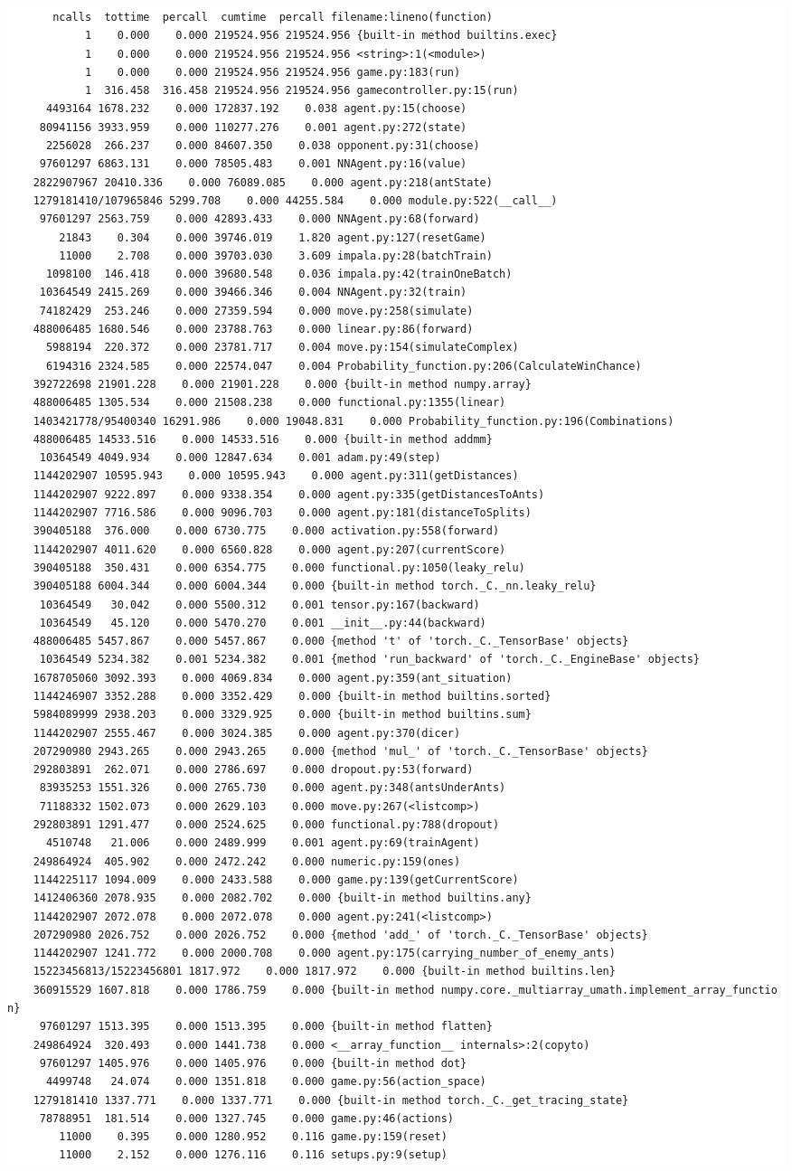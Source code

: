            ncalls  tottime  percall  cumtime  percall filename:lineno(function)
                1    0.000    0.000 219524.956 219524.956 {built-in method builtins.exec}
                1    0.000    0.000 219524.956 219524.956 <string>:1(<module>)
                1    0.000    0.000 219524.956 219524.956 game.py:183(run)
                1  316.458  316.458 219524.956 219524.956 gamecontroller.py:15(run)
          4493164 1678.232    0.000 172837.192    0.038 agent.py:15(choose)
         80941156 3933.959    0.000 110277.276    0.001 agent.py:272(state)
          2256028  266.237    0.000 84607.350    0.038 opponent.py:31(choose)
         97601297 6863.131    0.000 78505.483    0.001 NNAgent.py:16(value)
        2822907967 20410.336    0.000 76089.085    0.000 agent.py:218(antState)
        1279181410/107965846 5299.708    0.000 44255.584    0.000 module.py:522(__call__)
         97601297 2563.759    0.000 42893.433    0.000 NNAgent.py:68(forward)
            21843    0.304    0.000 39746.019    1.820 agent.py:127(resetGame)
            11000    2.708    0.000 39703.030    3.609 impala.py:28(batchTrain)
          1098100  146.418    0.000 39680.548    0.036 impala.py:42(trainOneBatch)
         10364549 2415.269    0.000 39466.346    0.004 NNAgent.py:32(train)
         74182429  253.246    0.000 27359.594    0.000 move.py:258(simulate)
        488006485 1680.546    0.000 23788.763    0.000 linear.py:86(forward)
          5988194  220.372    0.000 23781.717    0.004 move.py:154(simulateComplex)
          6194316 2324.585    0.000 22574.047    0.004 Probability_function.py:206(CalculateWinChance)
        392722698 21901.228    0.000 21901.228    0.000 {built-in method numpy.array}
        488006485 1305.534    0.000 21508.238    0.000 functional.py:1355(linear)
        1403421778/95400340 16291.986    0.000 19048.831    0.000 Probability_function.py:196(Combinations)
        488006485 14533.516    0.000 14533.516    0.000 {built-in method addmm}
         10364549 4049.934    0.000 12847.634    0.001 adam.py:49(step)
        1144202907 10595.943    0.000 10595.943    0.000 agent.py:311(getDistances)
        1144202907 9222.897    0.000 9338.354    0.000 agent.py:335(getDistancesToAnts)
        1144202907 7716.586    0.000 9096.703    0.000 agent.py:181(distanceToSplits)
        390405188  376.000    0.000 6730.775    0.000 activation.py:558(forward)
        1144202907 4011.620    0.000 6560.828    0.000 agent.py:207(currentScore)
        390405188  350.431    0.000 6354.775    0.000 functional.py:1050(leaky_relu)
        390405188 6004.344    0.000 6004.344    0.000 {built-in method torch._C._nn.leaky_relu}
         10364549   30.042    0.000 5500.312    0.001 tensor.py:167(backward)
         10364549   45.120    0.000 5470.270    0.001 __init__.py:44(backward)
        488006485 5457.867    0.000 5457.867    0.000 {method 't' of 'torch._C._TensorBase' objects}
         10364549 5234.382    0.001 5234.382    0.001 {method 'run_backward' of 'torch._C._EngineBase' objects}
        1678705060 3092.393    0.000 4069.834    0.000 agent.py:359(ant_situation)
        1144246907 3352.288    0.000 3352.429    0.000 {built-in method builtins.sorted}
        5984089999 2938.203    0.000 3329.925    0.000 {built-in method builtins.sum}
        1144202907 2555.467    0.000 3024.385    0.000 agent.py:370(dicer)
        207290980 2943.265    0.000 2943.265    0.000 {method 'mul_' of 'torch._C._TensorBase' objects}
        292803891  262.071    0.000 2786.697    0.000 dropout.py:53(forward)
         83935253 1551.326    0.000 2765.730    0.000 agent.py:348(antsUnderAnts)
         71188332 1502.073    0.000 2629.103    0.000 move.py:267(<listcomp>)
        292803891 1291.477    0.000 2524.625    0.000 functional.py:788(dropout)
          4510748   21.006    0.000 2489.999    0.001 agent.py:69(trainAgent)
        249864924  405.902    0.000 2472.242    0.000 numeric.py:159(ones)
        1144225117 1094.009    0.000 2433.588    0.000 game.py:139(getCurrentScore)
        1412406360 2078.935    0.000 2082.702    0.000 {built-in method builtins.any}
        1144202907 2072.078    0.000 2072.078    0.000 agent.py:241(<listcomp>)
        207290980 2026.752    0.000 2026.752    0.000 {method 'add_' of 'torch._C._TensorBase' objects}
        1144202907 1241.772    0.000 2000.708    0.000 agent.py:175(carrying_number_of_enemy_ants)
        15223456813/15223456801 1817.972    0.000 1817.972    0.000 {built-in method builtins.len}
        360915529 1607.818    0.000 1786.759    0.000 {built-in method numpy.core._multiarray_umath.implement_array_function}
         97601297 1513.395    0.000 1513.395    0.000 {built-in method flatten}
        249864924  320.493    0.000 1441.738    0.000 <__array_function__ internals>:2(copyto)
         97601297 1405.976    0.000 1405.976    0.000 {built-in method dot}
          4499748   24.074    0.000 1351.818    0.000 game.py:56(action_space)
        1279181410 1337.771    0.000 1337.771    0.000 {built-in method torch._C._get_tracing_state}
         78788951  181.514    0.000 1327.745    0.000 game.py:46(actions)
            11000    0.395    0.000 1280.952    0.116 game.py:159(reset)
            11000    2.152    0.000 1276.116    0.116 setups.py:9(setup)